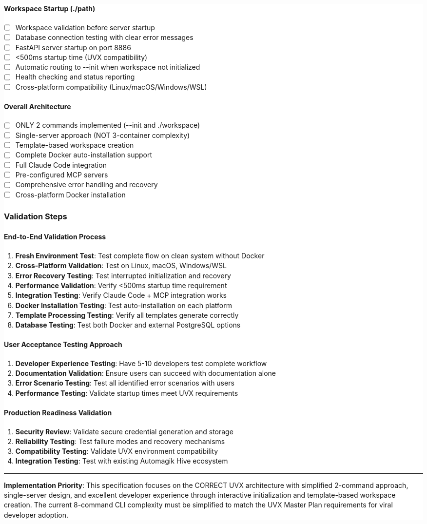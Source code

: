 #### **Workspace Startup (./path)**
- [ ] Workspace validation before server startup
- [ ] Database connection testing with clear error messages
- [ ] FastAPI server startup on port 8886
- [ ] <500ms startup time (UVX compatibility)
- [ ] Automatic routing to --init when workspace not initialized
- [ ] Health checking and status reporting
- [ ] Cross-platform compatibility (Linux/macOS/Windows/WSL)

#### **Overall Architecture**
- [ ] ONLY 2 commands implemented (--init and ./workspace)
- [ ] Single-server approach (NOT 3-container complexity)
- [ ] Template-based workspace creation
- [ ] Complete Docker auto-installation support
- [ ] Full Claude Code integration
- [ ] Pre-configured MCP servers
- [ ] Comprehensive error handling and recovery
- [ ] Cross-platform Docker installation

### Validation Steps

#### **End-to-End Validation Process**
1. **Fresh Environment Test**: Test complete flow on clean system without Docker
2. **Cross-Platform Validation**: Test on Linux, macOS, Windows/WSL
3. **Error Recovery Testing**: Test interrupted initialization and recovery
4. **Performance Validation**: Verify <500ms startup time requirement
5. **Integration Testing**: Verify Claude Code + MCP integration works
6. **Docker Installation Testing**: Test auto-installation on each platform
7. **Template Processing Testing**: Verify all templates generate correctly
8. **Database Testing**: Test both Docker and external PostgreSQL options

#### **User Acceptance Testing Approach**
1. **Developer Experience Testing**: Have 5-10 developers test complete workflow
2. **Documentation Validation**: Ensure users can succeed with documentation alone
3. **Error Scenario Testing**: Test all identified error scenarios with users
4. **Performance Testing**: Validate startup times meet UVX requirements

#### **Production Readiness Validation**
1. **Security Review**: Validate secure credential generation and storage
2. **Reliability Testing**: Test failure modes and recovery mechanisms
3. **Compatibility Testing**: Validate UVX environment compatibility
4. **Integration Testing**: Test with existing Automagik Hive ecosystem

---

**Implementation Priority**: This specification focuses on the CORRECT UVX architecture with simplified 2-command approach, single-server design, and excellent developer experience through interactive initialization and template-based workspace creation. The current 8-command CLI complexity must be simplified to match the UVX Master Plan requirements for viral developer adoption.